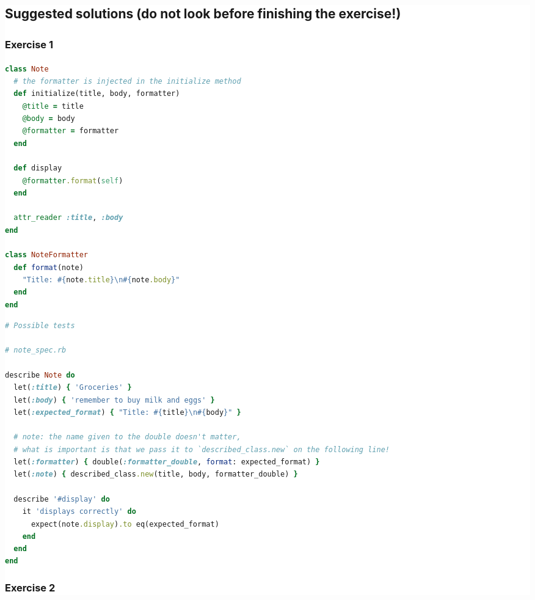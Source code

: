 ## Suggested solutions (do not look before finishing the exercise!)

### Exercise 1

```ruby
class Note
  # the formatter is injected in the initialize method
  def initialize(title, body, formatter)
    @title = title
    @body = body
    @formatter = formatter
  end

  def display
    @formatter.format(self)
  end

  attr_reader :title, :body
end

class NoteFormatter
  def format(note)
    "Title: #{note.title}\n#{note.body}"
  end
end
```

```ruby
# Possible tests

# note_spec.rb

describe Note do
  let(:title) { 'Groceries' }
  let(:body) { 'remember to buy milk and eggs' }
  let(:expected_format) { "Title: #{title}\n#{body}" }

  # note: the name given to the double doesn't matter, 
  # what is important is that we pass it to `described_class.new` on the following line!
  let(:formatter) { double(:formatter_double, format: expected_format) }
  let(:note) { described_class.new(title, body, formatter_double) }

  describe '#display' do
    it 'displays correctly' do
      expect(note.display).to eq(expected_format)
    end
  end
end
```

### Exercise 2
